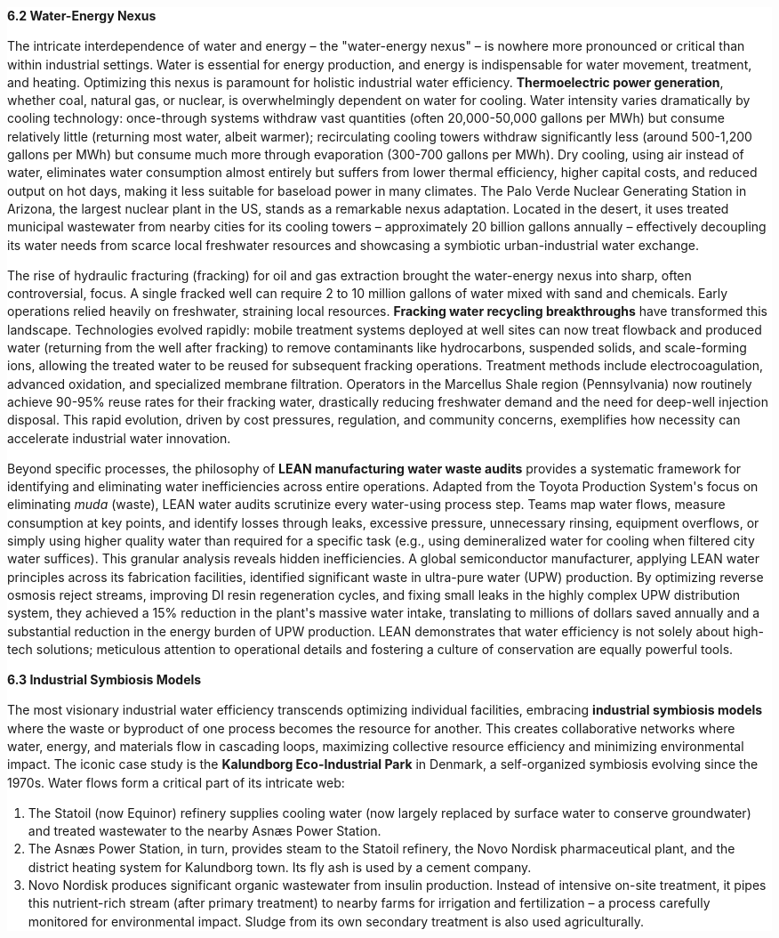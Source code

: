 **6.2 Water-Energy Nexus**

The intricate interdependence of water and energy – the "water-energy nexus" – is nowhere more pronounced or critical than within industrial settings. Water is essential for energy production, and energy is indispensable for water movement, treatment, and heating. Optimizing this nexus is paramount for holistic industrial water efficiency. **Thermoelectric power generation**, whether coal, natural gas, or nuclear, is overwhelmingly dependent on water for cooling. Water intensity varies dramatically by cooling technology: once-through systems withdraw vast quantities (often 20,000-50,000 gallons per MWh) but consume relatively little (returning most water, albeit warmer); recirculating cooling towers withdraw significantly less (around 500-1,200 gallons per MWh) but consume much more through evaporation (300-700 gallons per MWh). Dry cooling, using air instead of water, eliminates water consumption almost entirely but suffers from lower thermal efficiency, higher capital costs, and reduced output on hot days, making it less suitable for baseload power in many climates. The Palo Verde Nuclear Generating Station in Arizona, the largest nuclear plant in the US, stands as a remarkable nexus adaptation. Located in the desert, it uses treated municipal wastewater from nearby cities for its cooling towers – approximately 20 billion gallons annually – effectively decoupling its water needs from scarce local freshwater resources and showcasing a symbiotic urban-industrial water exchange.

The rise of hydraulic fracturing (fracking) for oil and gas extraction brought the water-energy nexus into sharp, often controversial, focus. A single fracked well can require 2 to 10 million gallons of water mixed with sand and chemicals. Early operations relied heavily on freshwater, straining local resources. **Fracking water recycling breakthroughs** have transformed this landscape. Technologies evolved rapidly: mobile treatment systems deployed at well sites can now treat flowback and produced water (returning from the well after fracking) to remove contaminants like hydrocarbons, suspended solids, and scale-forming ions, allowing the treated water to be reused for subsequent fracking operations. Treatment methods include electrocoagulation, advanced oxidation, and specialized membrane filtration. Operators in the Marcellus Shale region (Pennsylvania) now routinely achieve 90-95% reuse rates for their fracking water, drastically reducing freshwater demand and the need for deep-well injection disposal. This rapid evolution, driven by cost pressures, regulation, and community concerns, exemplifies how necessity can accelerate industrial water innovation.

Beyond specific processes, the philosophy of **LEAN manufacturing water waste audits** provides a systematic framework for identifying and eliminating water inefficiencies across entire operations. Adapted from the Toyota Production System's focus on eliminating *muda* (waste), LEAN water audits scrutinize every water-using process step. Teams map water flows, measure consumption at key points, and identify losses through leaks, excessive pressure, unnecessary rinsing, equipment overflows, or simply using higher quality water than required for a specific task (e.g., using demineralized water for cooling when filtered city water suffices). This granular analysis reveals hidden inefficiencies. A global semiconductor manufacturer, applying LEAN water principles across its fabrication facilities, identified significant waste in ultra-pure water (UPW) production. By optimizing reverse osmosis reject streams, improving DI resin regeneration cycles, and fixing small leaks in the highly complex UPW distribution system, they achieved a 15% reduction in the plant's massive water intake, translating to millions of dollars saved annually and a substantial reduction in the energy burden of UPW production. LEAN demonstrates that water efficiency is not solely about high-tech solutions; meticulous attention to operational details and fostering a culture of conservation are equally powerful tools.

**6.3 Industrial Symbiosis Models**

The most visionary industrial water efficiency transcends optimizing individual facilities, embracing **industrial symbiosis models** where the waste or byproduct of one process becomes the resource for another. This creates collaborative networks where water, energy, and materials flow in cascading loops, maximizing collective resource efficiency and minimizing environmental impact. The iconic case study is the **Kalundborg Eco-Industrial Park** in Denmark, a self-organized symbiosis evolving since the 1970s. Water flows form a critical part of its intricate web:
1.  The Statoil (now Equinor) refinery supplies cooling water (now largely replaced by surface water to conserve groundwater) and treated wastewater to the nearby Asnæs Power Station.
2.  The Asnæs Power Station, in turn, provides steam to the Statoil refinery, the Novo Nordisk pharmaceutical plant, and the district heating system for Kalundborg town. Its fly ash is used by a cement company.
3.  Novo Nordisk produces significant organic wastewater from insulin production. Instead of intensive on-site treatment, it pipes this nutrient-rich stream (after primary treatment) to nearby farms for irrigation and fertilization – a process carefully monitored for environmental impact. Sludge from its own secondary treatment is also used agriculturally.